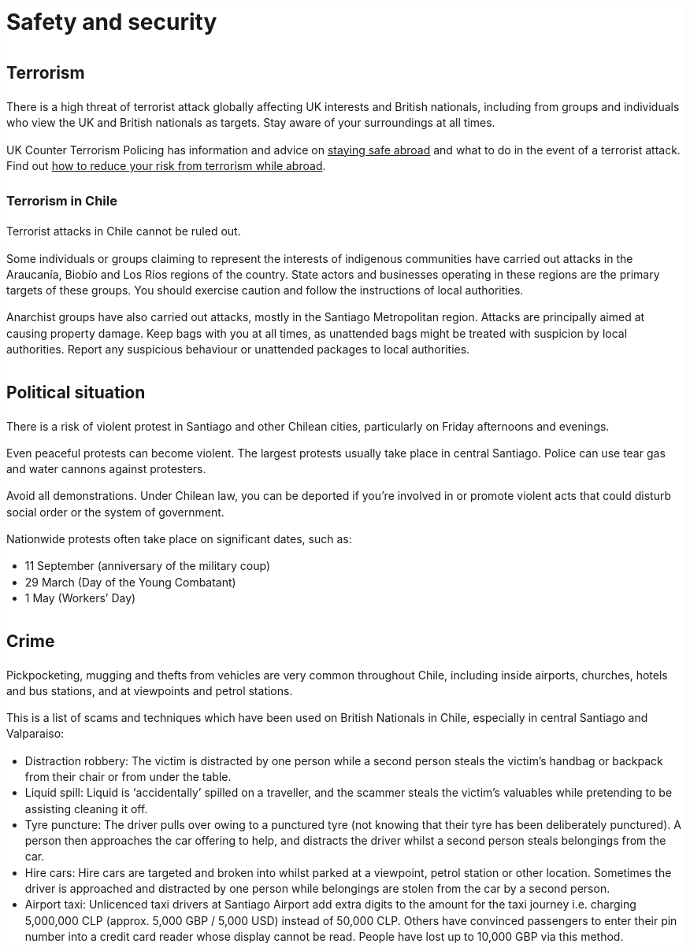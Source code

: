 # Safety and security

## Terrorism

There is a high threat of terrorist attack globally affecting UK interests and British nationals, including from groups and individuals who view the UK and British nationals as targets. Stay aware of your surroundings at all times.

UK Counter Terrorism Policing has information and advice on [staying safe abroad](https://www.counterterrorism.police.uk/safetyadvice/) and what to do in the event of a terrorist attack. Find out [how to reduce your risk from terrorism while abroad](https://www.gov.uk/guidance/reduce-your-risk-from-terrorism-while-abroad).

### Terrorism in Chile

Terrorist attacks in Chile cannot be ruled out.

Some individuals or groups claiming to represent the interests of indigenous communities have carried out attacks in the Araucanía, Biobío and Los Ríos regions of the country. State actors and businesses operating in these regions are the primary targets of these groups. You should exercise caution and follow the instructions of local authorities.

Anarchist groups have also carried out attacks, mostly in the Santiago Metropolitan region. Attacks are principally aimed at causing property damage. Keep bags with you at all times, as unattended bags might be treated with suspicion by local authorities. Report any suspicious behaviour or unattended packages to local authorities.

## Political situation

There is a risk of violent protest in Santiago and other Chilean cities, particularly on Friday afternoons and evenings.

Even peaceful protests can become violent. The largest protests usually take place in central Santiago. Police can use tear gas and water cannons against protesters.

Avoid all demonstrations. Under Chilean law, you can be deported if you’re involved in or promote violent acts that could disturb social order or the system of government.

Nationwide protests often take place on significant dates, such as:

* 11 September (anniversary of the military coup)
* 29 March (Day of the Young Combatant)
* 1 May (Workers’ Day)

## Crime

Pickpocketing, mugging and thefts from vehicles are very common throughout Chile, including inside airports, churches, hotels and bus stations, and at viewpoints and petrol stations.

This is a list of scams and techniques which have been used on British Nationals in Chile, especially in central Santiago and Valparaiso:

* Distraction robbery: The victim is distracted by one person while a second person steals the victim’s handbag or backpack from their chair or from under the table.
* Liquid spill: Liquid is ‘accidentally’ spilled on a traveller, and the scammer steals the victim’s valuables while pretending to be assisting cleaning it off.
* Tyre puncture: The driver pulls over owing to a punctured tyre (not knowing that their tyre has been deliberately punctured). A person then approaches the car offering to help, and distracts the driver whilst a second person steals belongings from the car.
* Hire cars: Hire cars are targeted and broken into whilst parked at a viewpoint, petrol station or other location. Sometimes the driver is approached and distracted by one person while belongings are stolen from the car by a second person.
* Airport taxi: Unlicenced taxi drivers at Santiago Airport add extra digits to the amount for the taxi journey i.e. charging 5,000,000 CLP (approx. 5,000 GBP / 5,000 USD) instead of 50,000 CLP. Others have convinced passengers to enter their pin number into a credit card reader whose display cannot be read. People have lost up to 10,000 GBP via this method.